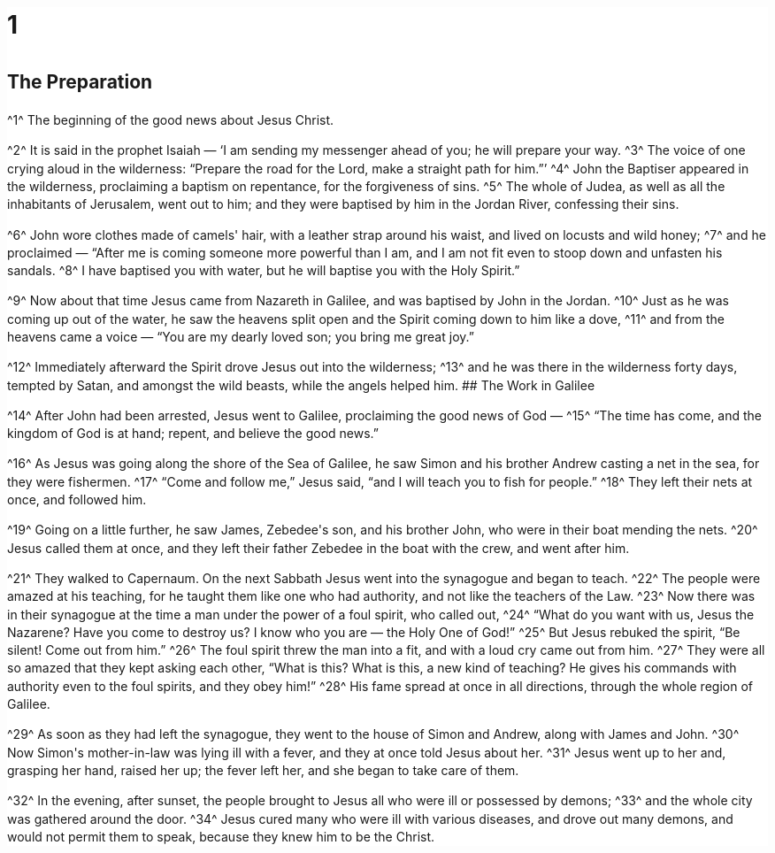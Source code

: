 # 1 
## The Preparation
^1^ The beginning of the good news about Jesus Christ. 

^2^ It is said in the prophet Isaiah — ‘I am sending my messenger ahead of you; he will prepare your way. ^3^ The voice of one crying aloud in the wilderness: “Prepare the road for the Lord, make a straight path for him.”’ ^4^ John the Baptiser appeared in the wilderness, proclaiming a baptism on repentance, for the forgiveness of sins. ^5^ The whole of Judea, as well as all the inhabitants of Jerusalem, went out to him; and they were baptised by him in the Jordan River, confessing their sins. 

^6^ John wore clothes made of camels' hair, with a leather strap around his waist, and lived on locusts and wild honey; ^7^ and he proclaimed — “After me is coming someone more powerful than I am, and I am not fit even to stoop down and unfasten his sandals. ^8^ I have baptised you with water, but he will baptise you with the Holy Spirit.” 

^9^ Now about that time Jesus came from Nazareth in Galilee, and was baptised by John in the Jordan. ^10^ Just as he was coming up out of the water, he saw the heavens split open and the Spirit coming down to him like a dove, ^11^ and from the heavens came a voice — “You are my dearly loved son; you bring me great joy.” 

^12^ Immediately afterward the Spirit drove Jesus out into the wilderness; ^13^ and he was there in the wilderness forty days, tempted by Satan, and amongst the wild beasts, while the angels helped him. ## 
The Work in Galilee 

^14^ After John had been arrested, Jesus went to Galilee, proclaiming the good news of God — ^15^ “The time has come, and the kingdom of God is at hand; repent, and believe the good news.” 

^16^ As Jesus was going along the shore of the Sea of Galilee, he saw Simon and his brother Andrew casting a net in the sea, for they were fishermen. ^17^ “Come and follow me,” Jesus said, “and I will teach you to fish for people.” ^18^ They left their nets at once, and followed him. 

^19^ Going on a little further, he saw James, Zebedee's son, and his brother John, who were in their boat mending the nets. ^20^ Jesus called them at once, and they left their father Zebedee in the boat with the crew, and went after him. 

^21^ They walked to Capernaum. On the next Sabbath Jesus went into the synagogue and began to teach. ^22^ The people were amazed at his teaching, for he taught them like one who had authority, and not like the teachers of the Law. ^23^ Now there was in their synagogue at the time a man under the power of a foul spirit, who called out, ^24^ “What do you want with us, Jesus the Nazarene? Have you come to destroy us? I know who you are — the Holy One of God!” ^25^ But Jesus rebuked the spirit, “Be silent! Come out from him.” ^26^ The foul spirit threw the man into a fit, and with a loud cry came out from him. ^27^ They were all so amazed that they kept asking each other, “What is this? What is this, a new kind of teaching? He gives his commands with authority even to the foul spirits, and they obey him!” ^28^ His fame spread at once in all directions, through the whole region of Galilee. 

^29^ As soon as they had left the synagogue, they went to the house of Simon and Andrew, along with James and John. ^30^ Now Simon's mother-in-law was lying ill with a fever, and they at once told Jesus about her. ^31^ Jesus went up to her and, grasping her hand, raised her up; the fever left her, and she began to take care of them. 

^32^ In the evening, after sunset, the people brought to Jesus all who were ill or possessed by demons; ^33^ and the whole city was gathered around the door. ^34^ Jesus cured many who were ill with various diseases, and drove out many demons, and would not permit them to speak, because they knew him to be the Christ. 
